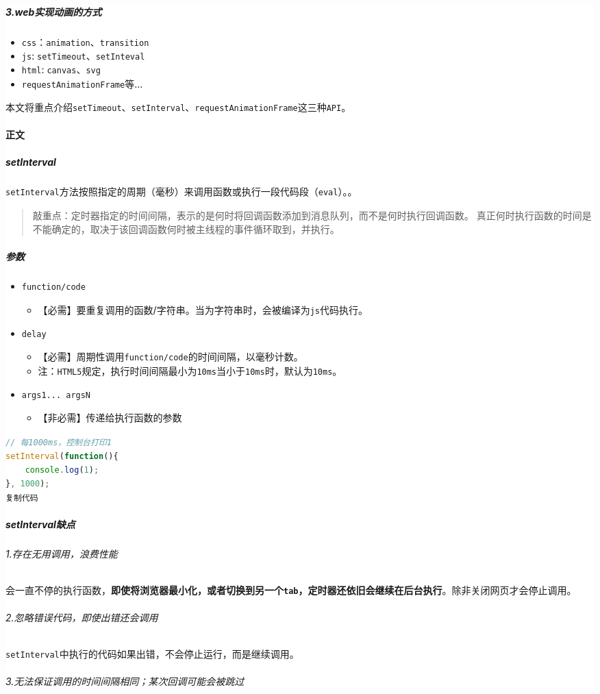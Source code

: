 ##### 3.web实现动画的方式

- `css`：`animation`、`transition`
- `js`: `setTimeout`、`setInteval`
- `html`: `canvas`、`svg`
- `requestAnimationFrame`等...

本文将重点介绍`setTimeout`、`setInterval`、`requestAnimationFrame`这三种`API`。

#### 正文

##### setInterval

`setInterval`方法按照指定的周期（毫秒）来调用函数或执行一段代码段（`eval`）。。

> 敲重点：定时器指定的时间间隔，表示的是何时将回调函数添加到消息队列，而不是何时执行回调函数。 真正何时执行函数的时间是不能确定的，取决于该回调函数何时被主线程的事件循环取到，并执行。

##### 参数

- ```
  function/code
  ```

  - 【必需】要重复调用的函数/字符串。当为字符串时，会被编译为`js`代码执行。

- ```
  delay
  ```

  - 【必需】周期性调用`function/code`的时间间隔，以毫秒计数。
  - 注：`HTML5`规定，执行时间间隔最小为`10ms`当小于`10ms`时，默认为`10ms`。

- ```
  args1... argsN
  ```

  - 【非必需】传递给执行函数的参数

```js
// 每1000ms，控制台打印1
setInterval(function(){
    console.log(1);
}, 1000);
复制代码
```

##### setInterval缺点

###### 1.存在无用调用，浪费性能

会一直不停的执行函数，**即使将浏览器最小化，或者切换到另一个`tab`，定时器还依旧会继续在后台执行**。除非关闭网页才会停止调用。

###### 2.忽略错误代码，即使出错还会调用

`setInterval`中执行的代码如果出错，不会停止运行，而是继续调用。

###### 3.无法保证调用的时间间隔相同；某次回调可能会被跳过
